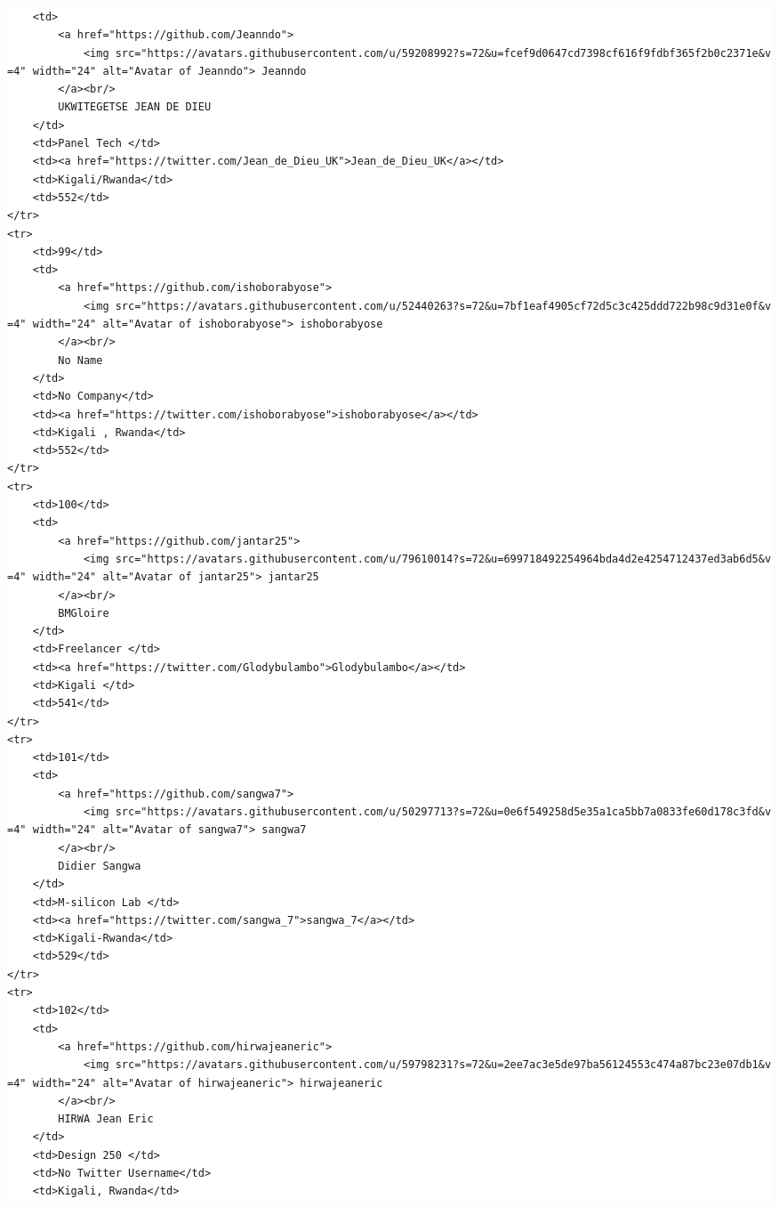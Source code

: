 		<td>
			<a href="https://github.com/Jeanndo">
				<img src="https://avatars.githubusercontent.com/u/59208992?s=72&u=fcef9d0647cd7398cf616f9fdbf365f2b0c2371e&v=4" width="24" alt="Avatar of Jeanndo"> Jeanndo
			</a><br/>
			UKWITEGETSE JEAN DE DIEU
		</td>
		<td>Panel Tech </td>
		<td><a href="https://twitter.com/Jean_de_Dieu_UK">Jean_de_Dieu_UK</a></td>
		<td>Kigali/Rwanda</td>
		<td>552</td>
	</tr>
	<tr>
		<td>99</td>
		<td>
			<a href="https://github.com/ishoborabyose">
				<img src="https://avatars.githubusercontent.com/u/52440263?s=72&u=7bf1eaf4905cf72d5c3c425ddd722b98c9d31e0f&v=4" width="24" alt="Avatar of ishoborabyose"> ishoborabyose
			</a><br/>
			No Name
		</td>
		<td>No Company</td>
		<td><a href="https://twitter.com/ishoborabyose">ishoborabyose</a></td>
		<td>Kigali , Rwanda</td>
		<td>552</td>
	</tr>
	<tr>
		<td>100</td>
		<td>
			<a href="https://github.com/jantar25">
				<img src="https://avatars.githubusercontent.com/u/79610014?s=72&u=699718492254964bda4d2e4254712437ed3ab6d5&v=4" width="24" alt="Avatar of jantar25"> jantar25
			</a><br/>
			BMGloire
		</td>
		<td>Freelancer </td>
		<td><a href="https://twitter.com/Glodybulambo">Glodybulambo</a></td>
		<td>Kigali </td>
		<td>541</td>
	</tr>
	<tr>
		<td>101</td>
		<td>
			<a href="https://github.com/sangwa7">
				<img src="https://avatars.githubusercontent.com/u/50297713?s=72&u=0e6f549258d5e35a1ca5bb7a0833fe60d178c3fd&v=4" width="24" alt="Avatar of sangwa7"> sangwa7
			</a><br/>
			Didier Sangwa
		</td>
		<td>M-silicon Lab </td>
		<td><a href="https://twitter.com/sangwa_7">sangwa_7</a></td>
		<td>Kigali-Rwanda</td>
		<td>529</td>
	</tr>
	<tr>
		<td>102</td>
		<td>
			<a href="https://github.com/hirwajeaneric">
				<img src="https://avatars.githubusercontent.com/u/59798231?s=72&u=2ee7ac3e5de97ba56124553c474a87bc23e07db1&v=4" width="24" alt="Avatar of hirwajeaneric"> hirwajeaneric
			</a><br/>
			HIRWA Jean Eric
		</td>
		<td>Design 250 </td>
		<td>No Twitter Username</td>
		<td>Kigali, Rwanda</td>